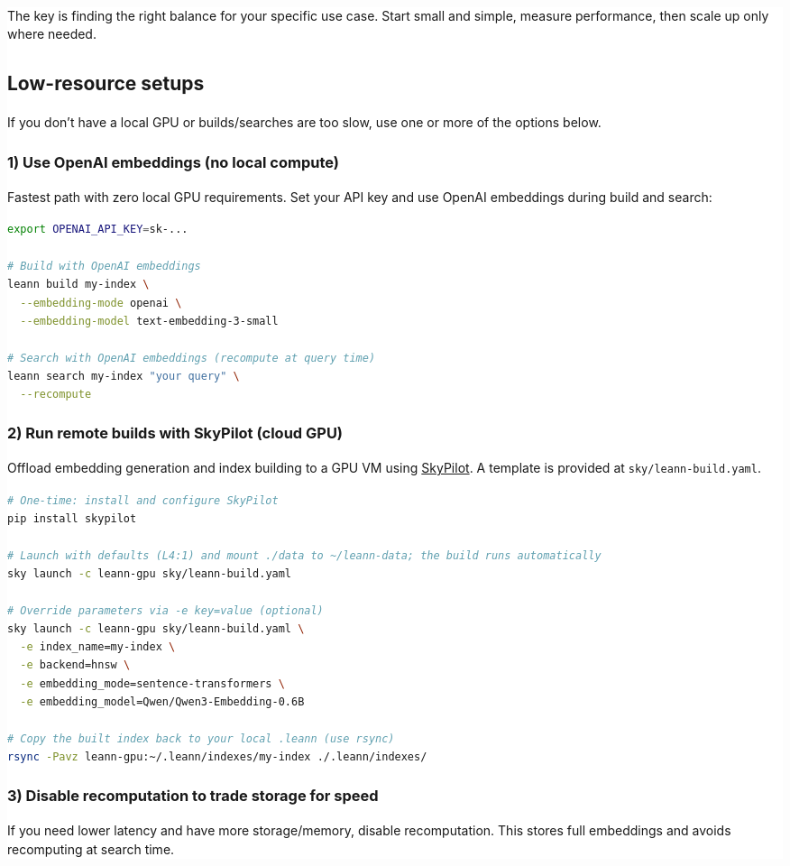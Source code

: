 The key is finding the right balance for your specific use case. Start small and simple, measure performance, then scale up only where needed.

## Low-resource setups

If you don’t have a local GPU or builds/searches are too slow, use one or more of the options below.

### 1) Use OpenAI embeddings (no local compute)

Fastest path with zero local GPU requirements. Set your API key and use OpenAI embeddings during build and search:

```bash
export OPENAI_API_KEY=sk-...

# Build with OpenAI embeddings
leann build my-index \
  --embedding-mode openai \
  --embedding-model text-embedding-3-small

# Search with OpenAI embeddings (recompute at query time)
leann search my-index "your query" \
  --recompute
```

### 2) Run remote builds with SkyPilot (cloud GPU)

Offload embedding generation and index building to a GPU VM using [SkyPilot](https://skypilot.readthedocs.io/en/latest/). A template is provided at `sky/leann-build.yaml`.

```bash
# One-time: install and configure SkyPilot
pip install skypilot

# Launch with defaults (L4:1) and mount ./data to ~/leann-data; the build runs automatically
sky launch -c leann-gpu sky/leann-build.yaml

# Override parameters via -e key=value (optional)
sky launch -c leann-gpu sky/leann-build.yaml \
  -e index_name=my-index \
  -e backend=hnsw \
  -e embedding_mode=sentence-transformers \
  -e embedding_model=Qwen/Qwen3-Embedding-0.6B

# Copy the built index back to your local .leann (use rsync)
rsync -Pavz leann-gpu:~/.leann/indexes/my-index ./.leann/indexes/
```

### 3) Disable recomputation to trade storage for speed

If you need lower latency and have more storage/memory, disable recomputation. This stores full embeddings and avoids recomputing at search time.
